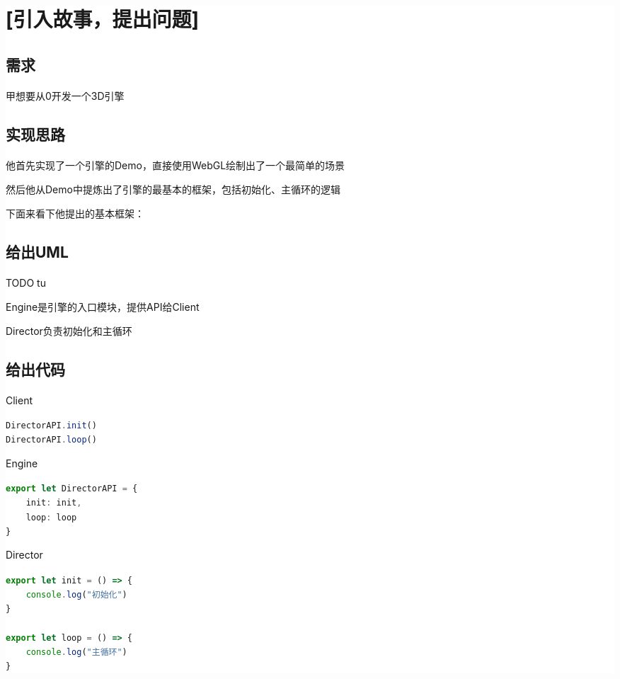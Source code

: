 # [引入故事，提出问题]

## 需求


甲想要从0开发一个3D引擎


## 实现思路

他首先实现了一个引擎的Demo，直接使用WebGL绘制出了一个最简单的场景

然后他从Demo中提炼出了引擎的最基本的框架，包括初始化、主循环的逻辑


下面来看下他提出的基本框架：

## 给出UML

TODO tu


Engine是引擎的入口模块，提供API给Client

Director负责初始化和主循环



## 给出代码


Client
```ts
DirectorAPI.init()
DirectorAPI.loop()
```

Engine
```ts
export let DirectorAPI = {
    init: init,
    loop: loop
}
```

Director
```ts
export let init = () => {
    console.log("初始化")
}

export let loop = () => {
    console.log("主循环")
}
```
